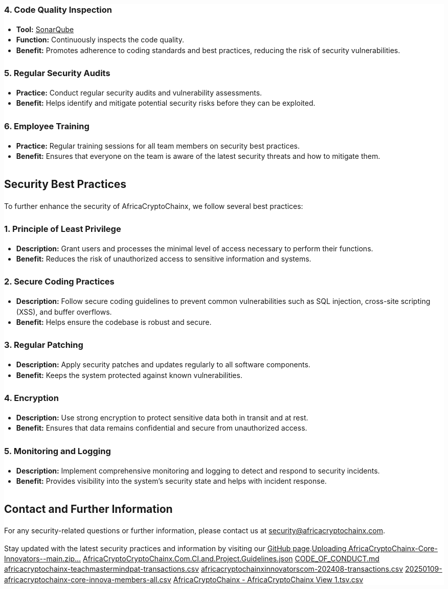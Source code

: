 ### 4. Code Quality Inspection
- **Tool:** [SonarQube](https://www.sonarqube.org/)
- **Function:** Continuously inspects the code quality.
- **Benefit:** Promotes adherence to coding standards and best practices, reducing the risk of security vulnerabilities.

### 5. Regular Security Audits
- **Practice:** Conduct regular security audits and vulnerability assessments.
- **Benefit:** Helps identify and mitigate potential security risks before they can be exploited.

### 6. Employee Training
- **Practice:** Regular training sessions for all team members on security best practices.
- **Benefit:** Ensures that everyone on the team is aware of the latest security threats and how to mitigate them.

## Security Best Practices

To further enhance the security of AfricaCryptoChainx, we follow several best practices:

### 1. Principle of Least Privilege
- **Description:** Grant users and processes the minimal level of access necessary to perform their functions.
- **Benefit:** Reduces the risk of unauthorized access to sensitive information and systems.

### 2. Secure Coding Practices
- **Description:** Follow secure coding guidelines to prevent common vulnerabilities such as SQL injection, cross-site scripting (XSS), and buffer overflows.
- **Benefit:** Helps ensure the codebase is robust and secure.

### 3. Regular Patching
- **Description:** Apply security patches and updates regularly to all software components.
- **Benefit:** Keeps the system protected against known vulnerabilities.

### 4. Encryption
- **Description:** Use strong encryption to protect sensitive data both in transit and at rest.
- **Benefit:** Ensures that data remains confidential and secure from unauthorized access.

### 5. Monitoring and Logging
- **Description:** Implement comprehensive monitoring and logging to detect and respond to security incidents.
- **Benefit:** Provides visibility into the system’s security state and helps with incident response.

## Contact and Further Information

For any security-related questions or further information, please contact us at [security@africacryptochainx.com](mailto:security@africacryptochainx.com).

Stay updated with the latest security practices and information by visiting our [GitHub page](https://github.com/AfricaCryptoChainx).[Uploading AfricaCryptoChainx-Core-Innovators--main.zip…]()
[AfricaCryptoCryptoChainx.Com.CI.and.Project.Guidelines.json](https://github.com/user-attachments/files/18546469/AfricaCryptoCryptoChainx.Com.CI.and.Project.Guidelines.json)
[CODE_OF_CONDUCT.md](https://github.com/user-attachments/files/18546468/CODE_OF_CONDUCT.md)
[africacryptochainx-teachmastermindpat-transactions.csv](https://github.com/user-attachments/files/18546467/africacryptochainx-teachmastermindpat-transactions.csv)
[africacryptochainxinnovatorscom-202408-transactions.csv](https://github.com/user-attachments/files/18546466/africacryptochainxinnovatorscom-202408-transactions.csv)
[20250109-africacryptochainx-core-innova-members-all.csv](https://github.com/user-attachments/files/18546465/20250109-africacryptochainx-core-innova-members-all.csv)
[AfricaCryptoChainx - AfricaCryptoChainx View 1.tsv.csv](https://github.com/user-attachments/files/18546464/AfricaCryptoChainx.-.AfricaCryptoChainx.View.1.tsv.csv)